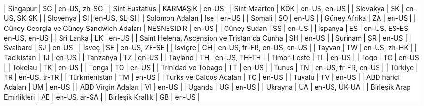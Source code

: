 | Singapur | SG | en-US, zh-SG |
| Sint Eustatius | KARMAŞıK | en-US |
| Sint Maarten | KÖK | en-US, en-US |
| Slovakya | SK | en-US, SK-SK |
| Slovenya | SI | en-US, SL-SI |
| Solomon Adaları | Ise | en-US |
| Somali | SO | en-US |
| Güney Afrika | ZA | en-US |
| Güney Georgia ve Güney Sandwich Adaları | NESNESIDIR | en-US |
| Güney Sudan | SS | en-US |
| İspanya | ES | en-US, ES-ES, en-US, en-US |
| Sri Lanka | LK | en-US |
| Saint Helena, Ascension ve Tristan da Cunha | SH | en-US |
| Surinam | SR | en-US |
| Svalbard | SJ | en-US |
| İsveç | SE | en-US, ZF-SE |
| İsviçre | CH | en-US, fr-FR, en-US, en-US |
| Tayvan | TW | en-US, zh-HK |
| Tacikistan | TJ | en-US |
| Tanzanya | TZ | en-US |
| Tayland | TH | en-US, TH-TH |
| Timor-Leste | TL | en-US |
| Togo | TG | en-US |
| Tokelau | TK | en-US |
| Tonga | TO | en-US |
| Trinidad ve Tobago | TT | en-US |
| Tunus | TN | en-US, fr-FR, en-US |
| Türkiye | TR | en-US, tr-TR |
| Türkmenistan | TM | en-US |
| Turks ve Caicos Adaları | TC | en-US |
| Tuvalu | TV | en-US |
| ABD harici Adaları | UM | en-US |
| ABD Virgin Adaları | VI | en-US |
| Uganda | UG | en-US |
| Ukrayna | UA | en-US, UK-UA |
| Birleşik Arap Emirlikleri | AE | en-US, ar-SA |
| Birleşik Krallık | GB | en-US |